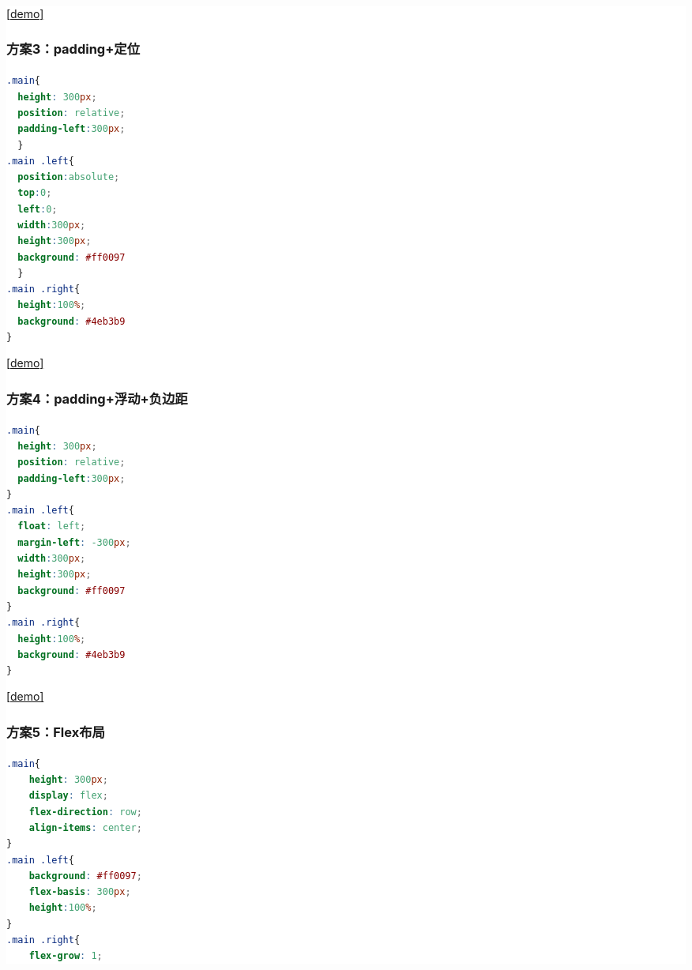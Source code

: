
[[demo\]](demo/03-两列-定位.html)

### 方案3：padding+定位

```css
.main{
  height: 300px;
  position: relative;
  padding-left:300px;
  }
.main .left{
  position:absolute;
  top:0;
  left:0;
  width:300px;
  height:300px;
  background: #ff0097
  }
.main .right{
  height:100%;
  background: #4eb3b9
}
```

[[demo\]](demo/04-两列-padding+定位.html)

### 方案4：padding+浮动+负边距

```css
.main{
  height: 300px;
  position: relative;
  padding-left:300px;
}
.main .left{
  float: left;
  margin-left: -300px;
  width:300px;
  height:300px;
  background: #ff0097
}
.main .right{
  height:100%;
  background: #4eb3b9
}
```

[[demo\]](demo/05-两列-padding+浮动+负边距.html)

### 方案5：Flex布局

```css
.main{
    height: 300px;
    display: flex;
    flex-direction: row;
    align-items: center;
}
.main .left{
    background: #ff0097;
    flex-basis: 300px;
    height:100%;
}
.main .right{
    flex-grow: 1;
```